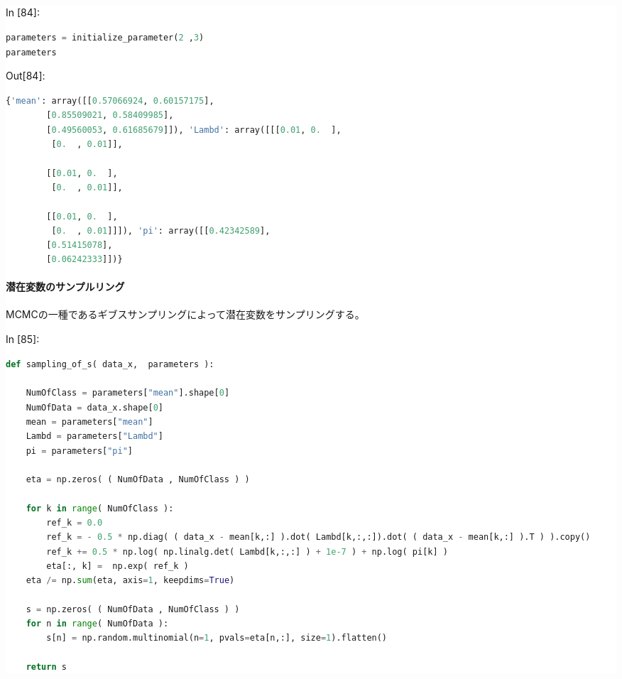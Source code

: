 In [84]:

```python
parameters = initialize_parameter(2 ,3)
parameters
```

Out[84]:

```python
{'mean': array([[0.57066924, 0.60157175],
        [0.85509021, 0.58409985],
        [0.49560053, 0.61685679]]), 'Lambd': array([[[0.01, 0.  ],
         [0.  , 0.01]],
 
        [[0.01, 0.  ],
         [0.  , 0.01]],
 
        [[0.01, 0.  ],
         [0.  , 0.01]]]), 'pi': array([[0.42342589],
        [0.51415078],
        [0.06242333]])}
```

#### 潜在変数のサンプルリング

MCMCの一種であるギブスサンプリングによって潜在変数をサンプリングする。

In [85]:

```python
def sampling_of_s( data_x,  parameters ):
    
    NumOfClass = parameters["mean"].shape[0]
    NumOfData = data_x.shape[0]
    mean = parameters["mean"]
    Lambd = parameters["Lambd"]
    pi = parameters["pi"]
    
    eta = np.zeros( ( NumOfData , NumOfClass ) ) 
    
    for k in range( NumOfClass ):
        ref_k = 0.0
        ref_k = - 0.5 * np.diag( ( data_x - mean[k,:] ).dot( Lambd[k,:,:]).dot( ( data_x - mean[k,:] ).T ) ).copy()
        ref_k += 0.5 * np.log( np.linalg.det( Lambd[k,:,:] ) + 1e-7 ) + np.log( pi[k] ) 
        eta[:, k] =  np.exp( ref_k )
    eta /= np.sum(eta, axis=1, keepdims=True)
    
    s = np.zeros( ( NumOfData , NumOfClass ) )
    for n in range( NumOfData ):
        s[n] = np.random.multinomial(n=1, pvals=eta[n,:], size=1).flatten()

    return s
```
